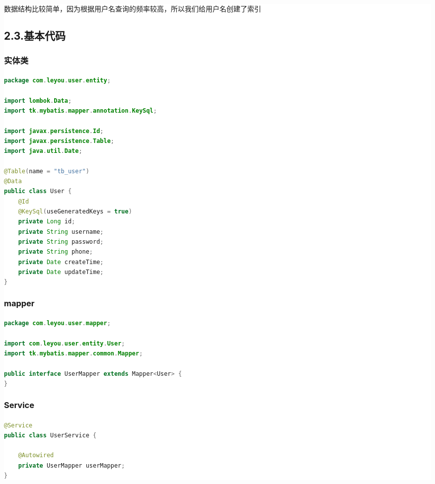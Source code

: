 数据结构比较简单，因为根据用户名查询的频率较高，所以我们给用户名创建了索引

## 2.3.基本代码

### 实体类

```java
package com.leyou.user.entity;

import lombok.Data;
import tk.mybatis.mapper.annotation.KeySql;

import javax.persistence.Id;
import javax.persistence.Table;
import java.util.Date;

@Table(name = "tb_user")
@Data
public class User {
    @Id
    @KeySql(useGeneratedKeys = true)
    private Long id;
    private String username;
    private String password;
    private String phone;
    private Date createTime;
    private Date updateTime;
}
```

### mapper

```java
package com.leyou.user.mapper;

import com.leyou.user.entity.User;
import tk.mybatis.mapper.common.Mapper;

public interface UserMapper extends Mapper<User> {
}
```



### Service

```java
@Service
public class UserService {

    @Autowired
    private UserMapper userMapper;
}
```
